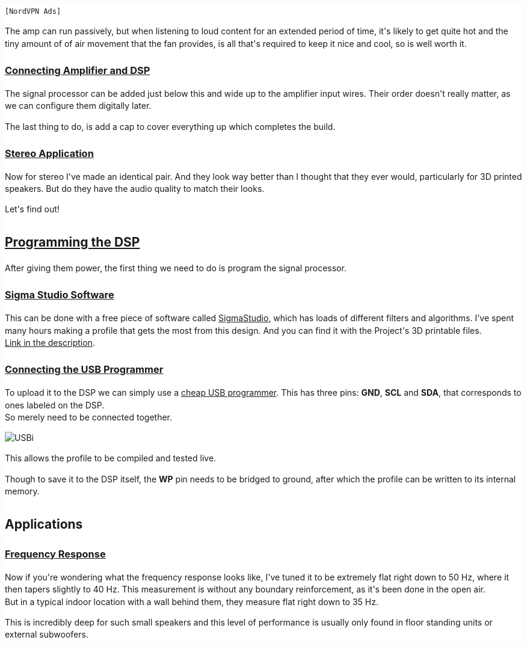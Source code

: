 ```[NordVPN Ads]```

The amp can run passively, but when listening to loud content for an extended period of time, it's likely to get quite hot and the tiny amount of of air movement that the fan provides, is all that's required to keep it nice and cool, so is well worth it. 


### [Connecting Amplifier and DSP](https://youtu.be/XEspOD1NHr0?t=1084)

The signal processor can be added just below this and wide up to the amplifier input wires. Their order doesn't really matter, as we can configure them digitally later.

The last thing to do, is add a cap to cover everything up which completes the build. 


### [Stereo Application](https://youtu.be/XEspOD1NHr0?t=1099)

Now for stereo I've made an identical pair. And they look way better than I thought that they ever would, particularly for 3D printed speakers. But do they have the audio quality to match their looks. 

Let's find out!


## [Programming the DSP](https://youtu.be/XEspOD1NHr0?t=1114)

After giving them power, the first thing we need to do is program the signal processor.


### [Sigma Studio Software](https://youtu.be/XEspOD1NHr0?t=1118)

This can be done with a free piece of software called [SigmaStudio](https://www.analog.com/en/resources/evaluation-hardware-and-software/software/ss_sigst_02.html), which has loads of different filters and algorithms. I've spent many hours making a profile that gets the most from this design. And you can find it with the Project's 3D printable files.  
[Link in the description](https://payhip.com/b/dhJrS).


### [Connecting the USB Programmer](https://youtu.be/XEspOD1NHr0?t=1135)

To upload it to the DSP we can simply use a [cheap USB programmer](https://ebay.us/i8U1fC). This has three pins: **GND**, **SCL** and **SDA**, that corresponds to ones labeled on the DSP.  
So merely need to be connected together.

![USBi](https://ae01.alicdn.com/kf/S30bc4658ac2d485994ccc0a8917fdb98p.jpg)

This allows the profile to be compiled and tested live. 

Though to save it to the DSP itself, the **WP** pin needs to be bridged to ground, after which the profile can be written to its internal memory. 


## Applications

### [Frequency Response](https://youtu.be/XEspOD1NHr0?t=1161)

Now if you're wondering what the frequency response looks like, I've tuned it to be extremely 
flat right down to 50 Hz, where it then tapers slightly to 40 Hz. This measurement is without any boundary reinforcement, as it's been done in the open air.  
But in a typical indoor location with a wall behind them, they measure flat right down to 35 Hz.

This is incredibly deep for such small speakers and this level of performance is usually only found in floor standing units or external subwoofers. 

```